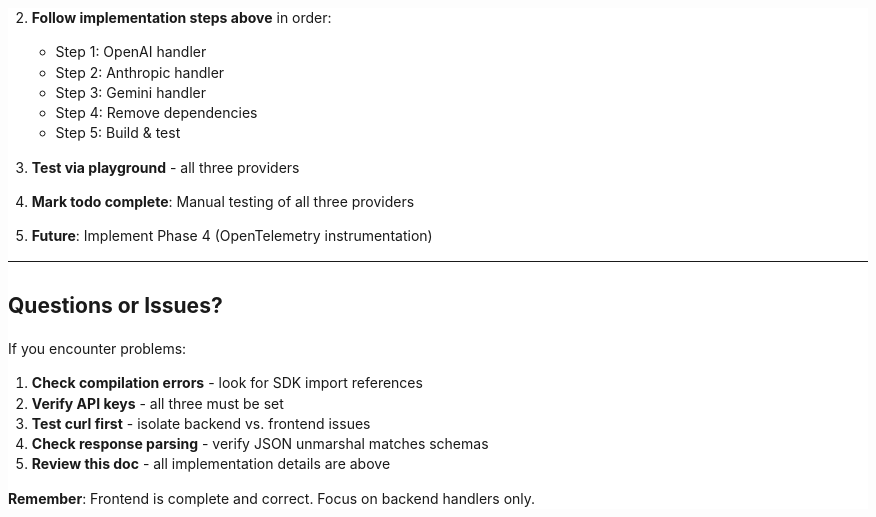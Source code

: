 2. **Follow implementation steps above** in order:
   - Step 1: OpenAI handler
   - Step 2: Anthropic handler
   - Step 3: Gemini handler
   - Step 4: Remove dependencies
   - Step 5: Build & test

3. **Test via playground** - all three providers

4. **Mark todo complete**: Manual testing of all three providers

5. **Future**: Implement Phase 4 (OpenTelemetry instrumentation)

---

## Questions or Issues?

If you encounter problems:

1. **Check compilation errors** - look for SDK import references
2. **Verify API keys** - all three must be set
3. **Test curl first** - isolate backend vs. frontend issues
4. **Check response parsing** - verify JSON unmarshal matches schemas
5. **Review this doc** - all implementation details are above

**Remember**: Frontend is complete and correct. Focus on backend handlers only.
